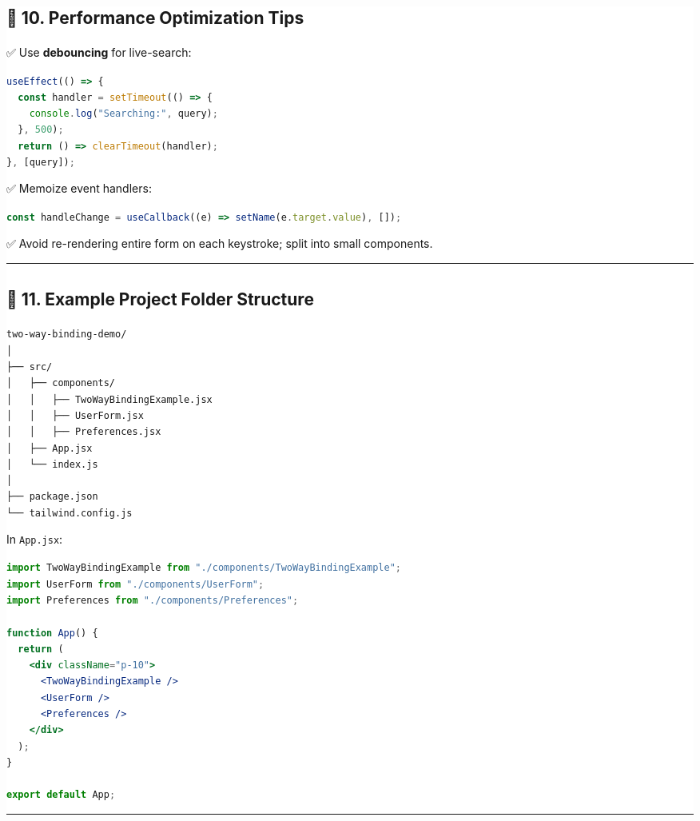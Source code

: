 ## 🧱 10. Performance Optimization Tips

✅ Use **debouncing** for live-search:

```js
useEffect(() => {
  const handler = setTimeout(() => {
    console.log("Searching:", query);
  }, 500);
  return () => clearTimeout(handler);
}, [query]);
```

✅ Memoize event handlers:

```js
const handleChange = useCallback((e) => setName(e.target.value), []);
```

✅ Avoid re-rendering entire form on each keystroke; split into small components.

---

## 🧩 11. Example Project Folder Structure

```
two-way-binding-demo/
│
├── src/
│   ├── components/
│   │   ├── TwoWayBindingExample.jsx
│   │   ├── UserForm.jsx
│   │   ├── Preferences.jsx
│   ├── App.jsx
│   └── index.js
│
├── package.json
└── tailwind.config.js
```

In `App.jsx`:

```jsx
import TwoWayBindingExample from "./components/TwoWayBindingExample";
import UserForm from "./components/UserForm";
import Preferences from "./components/Preferences";

function App() {
  return (
    <div className="p-10">
      <TwoWayBindingExample />
      <UserForm />
      <Preferences />
    </div>
  );
}

export default App;
```

---